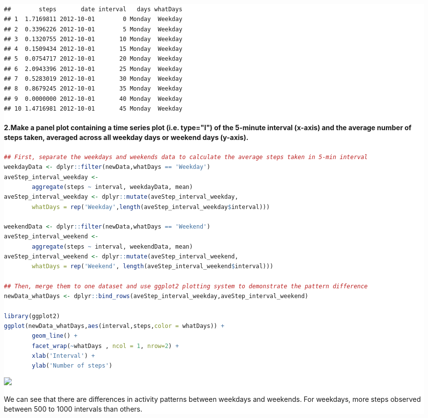 ```
##        steps       date interval   days whatDays
## 1  1.7169811 2012-10-01        0 Monday  Weekday
## 2  0.3396226 2012-10-01        5 Monday  Weekday
## 3  0.1320755 2012-10-01       10 Monday  Weekday
## 4  0.1509434 2012-10-01       15 Monday  Weekday
## 5  0.0754717 2012-10-01       20 Monday  Weekday
## 6  2.0943396 2012-10-01       25 Monday  Weekday
## 7  0.5283019 2012-10-01       30 Monday  Weekday
## 8  0.8679245 2012-10-01       35 Monday  Weekday
## 9  0.0000000 2012-10-01       40 Monday  Weekday
## 10 1.4716981 2012-10-01       45 Monday  Weekday
```

#### 2.Make a panel plot containing a time series plot (i.e. type="l") of the 5-minute interval (x-axis) and the average number of steps taken, averaged across all weekday days or weekend days (y-axis).


```r
## First, separate the weekdays and weekends data to calculate the average steps taken in 5-min interval
weekdayData <- dplyr::filter(newData,whatDays == 'Weekday')
aveStep_interval_weekday <-
        aggregate(steps ~ interval, weekdayData, mean)
aveStep_interval_weekday <- dplyr::mutate(aveStep_interval_weekday,
        whatDays = rep('Weekday',length(aveStep_interval_weekday$interval)))

weekendData <- dplyr::filter(newData,whatDays == 'Weekend')
aveStep_interval_weekend <-
        aggregate(steps ~ interval, weekendData, mean)
aveStep_interval_weekend <- dplyr::mutate(aveStep_interval_weekend, 
        whatDays = rep('Weekend', length(aveStep_interval_weekend$interval)))

## Then, merge them to one dataset and use ggplot2 plotting system to demonstrate the pattern difference
newData_whatDays <- dplyr::bind_rows(aveStep_interval_weekday,aveStep_interval_weekend)

library(ggplot2)
ggplot(newData_whatDays,aes(interval,steps,color = whatDays)) +
        geom_line() +
        facet_wrap(~whatDays , ncol = 1, nrow=2) +
        xlab('Interval') + 
        ylab('Number of steps')
```

![](PA1_template_files/figure-html/unnamed-chunk-18-1.png)

We can see that there are differences in activity patterns between weekdays and weekends. For weekdays, more steps observed between 500 to 1000 intervals than others.
